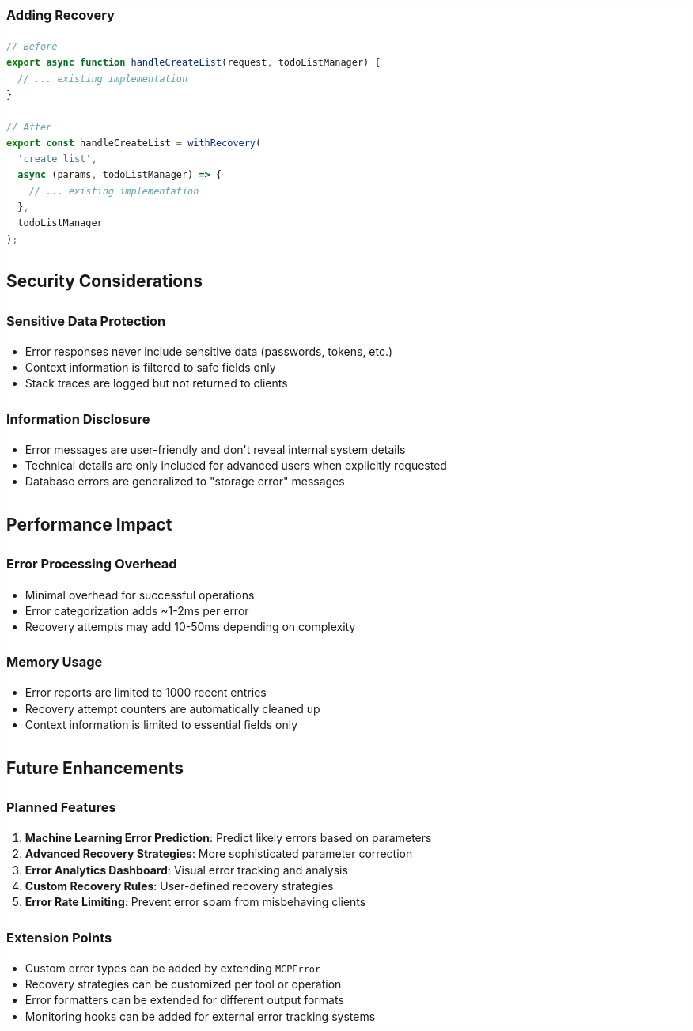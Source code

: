 ### Adding Recovery
```typescript
// Before
export async function handleCreateList(request, todoListManager) {
  // ... existing implementation
}

// After
export const handleCreateList = withRecovery(
  'create_list',
  async (params, todoListManager) => {
    // ... existing implementation
  },
  todoListManager
);
```

## Security Considerations

### Sensitive Data Protection
- Error responses never include sensitive data (passwords, tokens, etc.)
- Context information is filtered to safe fields only
- Stack traces are logged but not returned to clients

### Information Disclosure
- Error messages are user-friendly and don't reveal internal system details
- Technical details are only included for advanced users when explicitly requested
- Database errors are generalized to "storage error" messages

## Performance Impact

### Error Processing Overhead
- Minimal overhead for successful operations
- Error categorization adds ~1-2ms per error
- Recovery attempts may add 10-50ms depending on complexity

### Memory Usage
- Error reports are limited to 1000 recent entries
- Recovery attempt counters are automatically cleaned up
- Context information is limited to essential fields only

## Future Enhancements

### Planned Features
1. **Machine Learning Error Prediction**: Predict likely errors based on parameters
2. **Advanced Recovery Strategies**: More sophisticated parameter correction
3. **Error Analytics Dashboard**: Visual error tracking and analysis
4. **Custom Recovery Rules**: User-defined recovery strategies
5. **Error Rate Limiting**: Prevent error spam from misbehaving clients

### Extension Points
- Custom error types can be added by extending `MCPError`
- Recovery strategies can be customized per tool or operation
- Error formatters can be extended for different output formats
- Monitoring hooks can be added for external error tracking systems